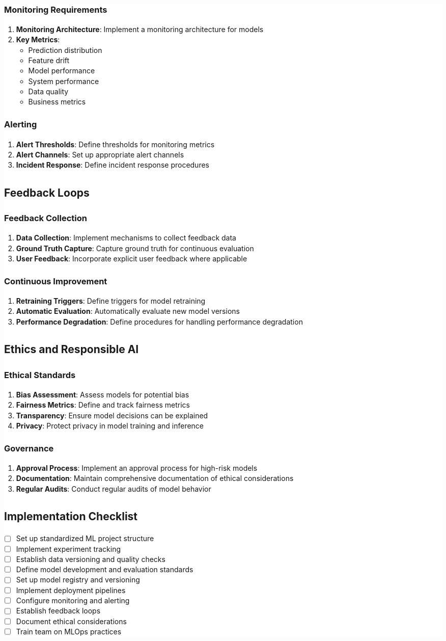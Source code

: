 ### Monitoring Requirements

1. **Monitoring Architecture**: Implement a monitoring architecture for models
2. **Key Metrics**:
   - Prediction distribution
   - Feature drift
   - Model performance
   - System performance
   - Data quality
   - Business metrics

### Alerting

1. **Alert Thresholds**: Define thresholds for monitoring metrics
2. **Alert Channels**: Set up appropriate alert channels
3. **Incident Response**: Define incident response procedures

## Feedback Loops

### Feedback Collection

1. **Data Collection**: Implement mechanisms to collect feedback data
2. **Ground Truth Capture**: Capture ground truth for continuous evaluation
3. **User Feedback**: Incorporate explicit user feedback where applicable

### Continuous Improvement

1. **Retraining Triggers**: Define triggers for model retraining
2. **Automatic Evaluation**: Automatically evaluate new model versions
3. **Performance Degradation**: Define procedures for handling performance degradation

## Ethics and Responsible AI

### Ethical Standards

1. **Bias Assessment**: Assess models for potential bias
2. **Fairness Metrics**: Define and track fairness metrics
3. **Transparency**: Ensure model decisions can be explained
4. **Privacy**: Protect privacy in model training and inference

### Governance

1. **Approval Process**: Implement an approval process for high-risk models
2. **Documentation**: Maintain comprehensive documentation of ethical considerations
3. **Regular Audits**: Conduct regular audits of model behavior

## Implementation Checklist

- [ ] Set up standardized ML project structure
- [ ] Implement experiment tracking
- [ ] Establish data versioning and quality checks
- [ ] Define model development and evaluation standards
- [ ] Set up model registry and versioning
- [ ] Implement deployment pipelines
- [ ] Configure monitoring and alerting
- [ ] Establish feedback loops
- [ ] Document ethical considerations
- [ ] Train team on MLOps practices
